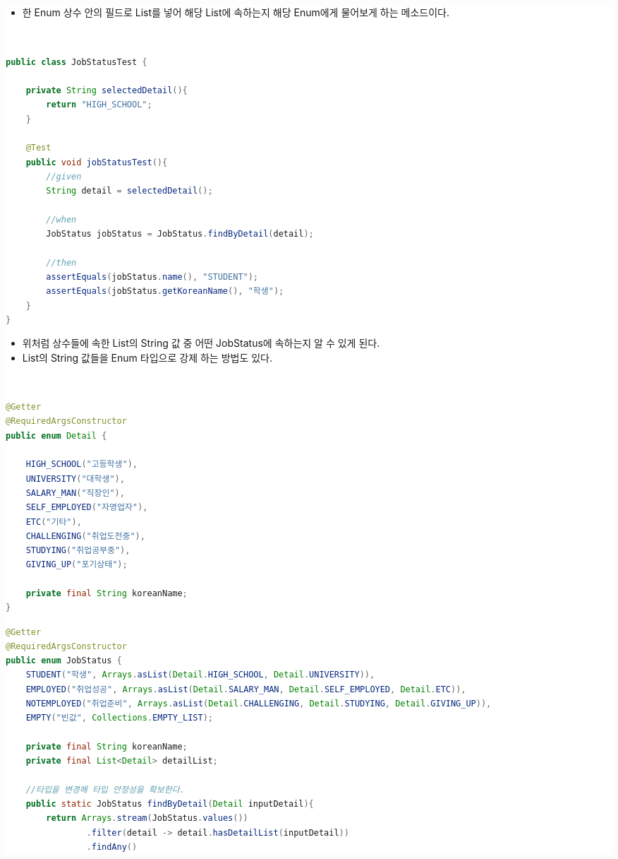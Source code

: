 - 한 Enum 상수 안의 필드로 List를 넣어 해당 List에 속하는지 해당 Enum에게 물어보게 하는 메소드이다. 

<br>

```java
public class JobStatusTest {

    private String selectedDetail(){
        return "HIGH_SCHOOL";
    }

    @Test
    public void jobStatusTest(){
        //given
        String detail = selectedDetail();

        //when
        JobStatus jobStatus = JobStatus.findByDetail(detail);

        //then
        assertEquals(jobStatus.name(), "STUDENT");
        assertEquals(jobStatus.getKoreanName(), "학생");
    }
}
```

- 위처럼 상수들에 속한 List의 String 값 중 어떤 JobStatus에 속하는지 알 수 있게 된다.
- List의 String 값들을 Enum 타입으로 강제 하는 방법도 있다. 

<br>

```java
@Getter
@RequiredArgsConstructor
public enum Detail {

    HIGH_SCHOOL("고등학생"),
    UNIVERSITY("대학생"),
    SALARY_MAN("직장인"),
    SELF_EMPLOYED("자영업자"),
    ETC("기타"),
    CHALLENGING("취업도전중"),
    STUDYING("취업공부중"),
    GIVING_UP("포기상태");

    private final String koreanName;
}

```

```java
@Getter
@RequiredArgsConstructor
public enum JobStatus {
    STUDENT("학생", Arrays.asList(Detail.HIGH_SCHOOL, Detail.UNIVERSITY)),
    EMPLOYED("취업성공", Arrays.asList(Detail.SALARY_MAN, Detail.SELF_EMPLOYED, Detail.ETC)),
    NOTEMPLOYED("취업준비", Arrays.asList(Detail.CHALLENGING, Detail.STUDYING, Detail.GIVING_UP)),
    EMPTY("빈값", Collections.EMPTY_LIST);

    private final String koreanName;
    private final List<Detail> detailList;

	//타입을 변경해 타입 안정성을 확보한다. 
    public static JobStatus findByDetail(Detail inputDetail){
        return Arrays.stream(JobStatus.values())
                .filter(detail -> detail.hasDetailList(inputDetail))
                .findAny()
```